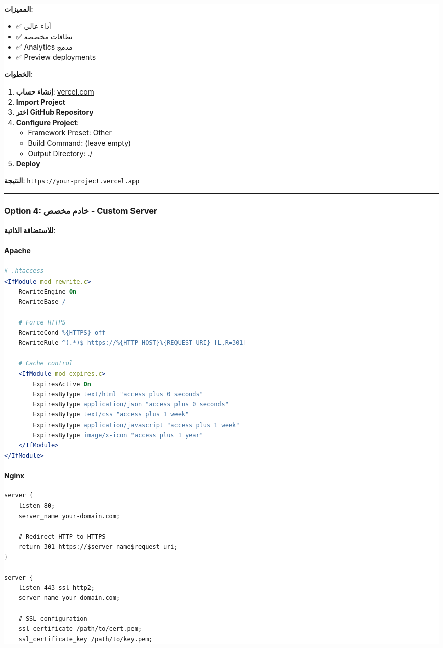 **المميزات**:
- ✅ أداء عالي
- ✅ نطاقات مخصصة
- ✅ Analytics مدمج
- ✅ Preview deployments

**الخطوات**:

1. **إنشاء حساب**: [vercel.com](https://vercel.com)
2. **Import Project**
3. **اختر GitHub Repository**
4. **Configure Project**:
   - Framework Preset: Other
   - Build Command: (leave empty)
   - Output Directory: ./
5. **Deploy**

**النتيجة**: `https://your-project.vercel.app`

---

### Option 4: خادم مخصص - Custom Server

**للاستضافة الذاتية**:

#### Apache

```apache
# .htaccess
<IfModule mod_rewrite.c>
    RewriteEngine On
    RewriteBase /
    
    # Force HTTPS
    RewriteCond %{HTTPS} off
    RewriteRule ^(.*)$ https://%{HTTP_HOST}%{REQUEST_URI} [L,R=301]
    
    # Cache control
    <IfModule mod_expires.c>
        ExpiresActive On
        ExpiresByType text/html "access plus 0 seconds"
        ExpiresByType application/json "access plus 0 seconds"
        ExpiresByType text/css "access plus 1 week"
        ExpiresByType application/javascript "access plus 1 week"
        ExpiresByType image/x-icon "access plus 1 year"
    </IfModule>
</IfModule>
```

#### Nginx

```nginx
server {
    listen 80;
    server_name your-domain.com;
    
    # Redirect HTTP to HTTPS
    return 301 https://$server_name$request_uri;
}

server {
    listen 443 ssl http2;
    server_name your-domain.com;
    
    # SSL configuration
    ssl_certificate /path/to/cert.pem;
    ssl_certificate_key /path/to/key.pem;
```